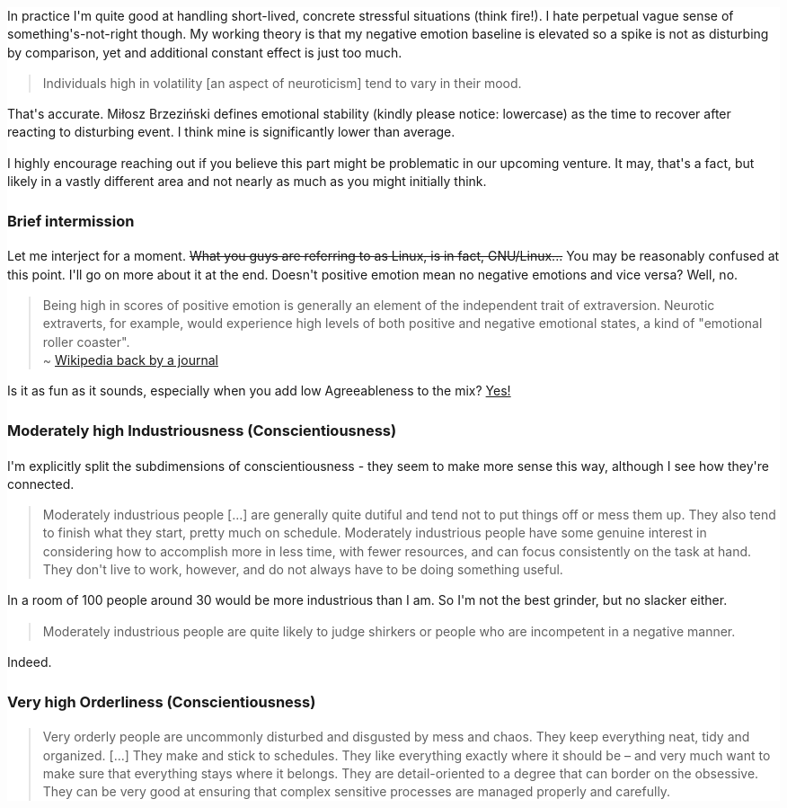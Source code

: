 In practice I'm quite good at handling short-lived, concrete stressful situations (think fire!). I hate perpetual vague sense of something's-not-right though. My working theory is that my negative emotion baseline is elevated so a spike is not as disturbing by comparison, yet and additional constant effect is just too much.

> Individuals high in volatility [an aspect of neuroticism] tend to vary in their mood.

That's accurate. Miłosz Brzeziński defines emotional stability (kindly please notice: lowercase) as the time to recover after reacting to disturbing event. I think mine is significantly lower than average.


I highly encourage reaching out if you believe this part might be problematic in our upcoming venture. It may, that's a fact, but likely in a vastly different area and not nearly as much as you might initially think.

### Brief intermission

Let me interject for a moment. ~~What you guys are referring to as Linux, is in fact, GNU/Linux...~~ You may be reasonably confused at this point. I'll go on more about it at the end. Doesn't positive emotion mean no negative emotions and vice versa? Well, no.

> Being high in scores of positive emotion is generally an element of the independent trait of extraversion. Neurotic extraverts, for example, would experience high levels of both positive and negative emotional states, a kind of "emotional roller coaster".  
~ [Wikipedia back by a journal](https://en.wikipedia.org/wiki/Neuroticism#Definition)


Is it as fun as it sounds, especially when you add low Agreeableness to the mix? [Yes!](https://www.youtube.com/watch?v=hzMWpfHNYf0&t=3785s)

### Moderately high Industriousness (Conscientiousness)

I'm explicitly split the subdimensions of conscientiousness - they seem to make more sense this way, although I see how they're connected.

> Moderately industrious people [...] are generally quite dutiful and tend not to put things off or mess them up. They also tend to finish what they start, pretty much on schedule. Moderately industrious people have some genuine interest in considering how to accomplish more in less time, with fewer resources, and can focus consistently on the task at hand. They don't live to work, however, and do not always have to be doing something useful.

In a room of 100 people around 30 would be more industrious than I am. So I'm not the best grinder, but no slacker either.

> Moderately industrious people are quite likely to judge shirkers or people who are incompetent in a negative manner.

Indeed.

### Very high Orderliness (Conscientiousness)

> Very orderly people are uncommonly disturbed and disgusted by mess and chaos. They keep everything neat, tidy and organized. [...] They make and stick to schedules. They like everything exactly where it should be – and very much want to make sure that everything stays where it belongs. They are detail-oriented to a degree that can border on the obsessive. They can be very good at ensuring that complex sensitive processes are managed properly and carefully.
